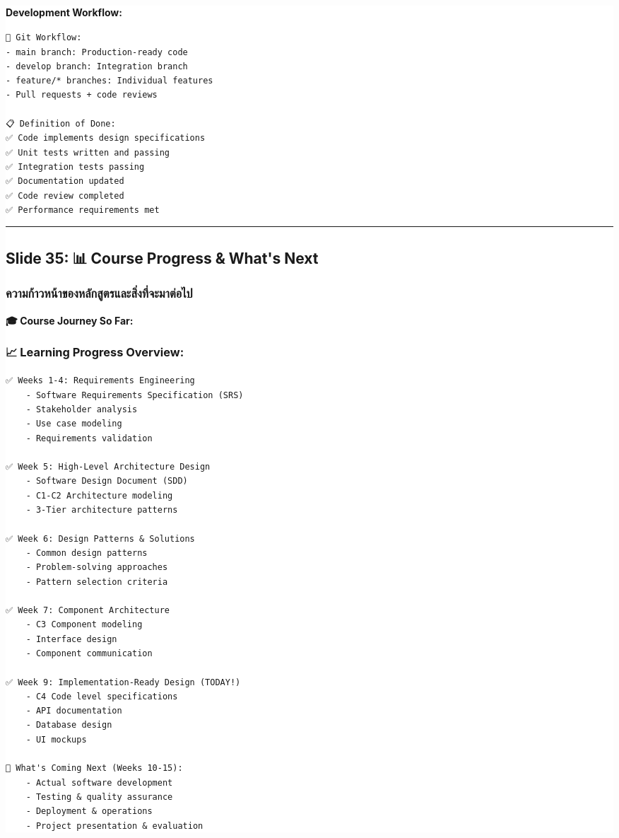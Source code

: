 **Development Workflow:**
```
🔄 Git Workflow:
- main branch: Production-ready code
- develop branch: Integration branch
- feature/* branches: Individual features
- Pull requests + code reviews

📋 Definition of Done:
✅ Code implements design specifications
✅ Unit tests written and passing
✅ Integration tests passing
✅ Documentation updated
✅ Code review completed
✅ Performance requirements met
```

---

## Slide 35: 📊 Course Progress & What's Next
### ความก้าวหน้าของหลักสูตรและสิ่งที่จะมาต่อไป

**🎓 Course Journey So Far:**

### **📈 Learning Progress Overview:**
```
✅ Weeks 1-4: Requirements Engineering
    - Software Requirements Specification (SRS)
    - Stakeholder analysis
    - Use case modeling
    - Requirements validation

✅ Week 5: High-Level Architecture Design
    - Software Design Document (SDD)
    - C1-C2 Architecture modeling
    - 3-Tier architecture patterns

✅ Week 6: Design Patterns & Solutions
    - Common design patterns
    - Problem-solving approaches
    - Pattern selection criteria

✅ Week 7: Component Architecture
    - C3 Component modeling
    - Interface design
    - Component communication

✅ Week 9: Implementation-Ready Design (TODAY!)
    - C4 Code level specifications
    - API documentation
    - Database design
    - UI mockups

📅 What's Coming Next (Weeks 10-15):
    - Actual software development
    - Testing & quality assurance
    - Deployment & operations
    - Project presentation & evaluation
```
